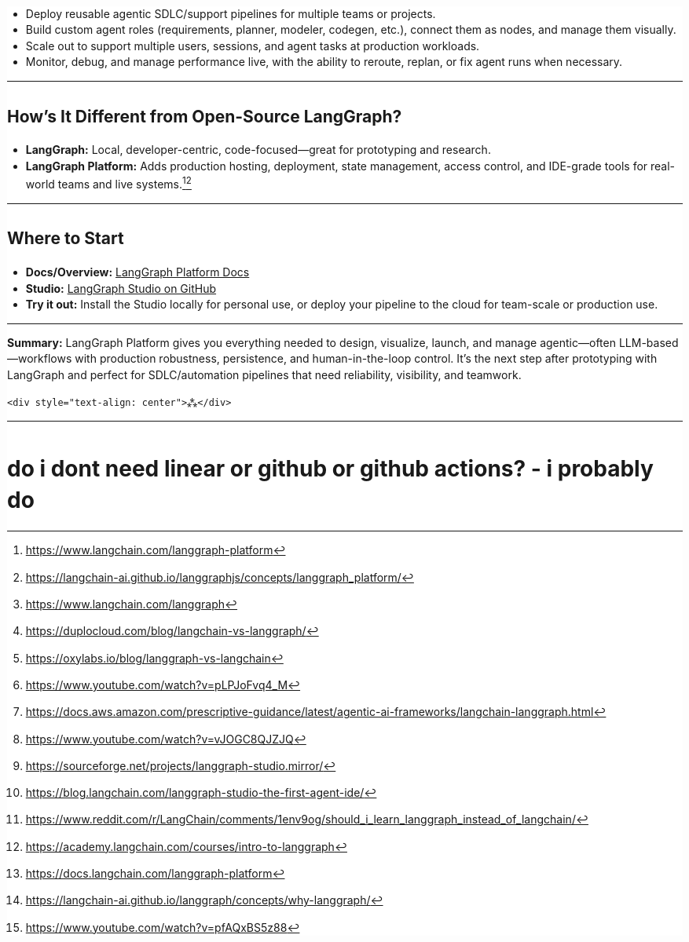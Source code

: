 - Deploy reusable agentic SDLC/support pipelines for multiple teams or projects.
- Build custom agent roles (requirements, planner, modeler, codegen, etc.), connect them as nodes, and manage them visually.
- Scale out to support multiple users, sessions, and agent tasks at production workloads.
- Monitor, debug, and manage performance live, with the ability to reroute, replan, or fix agent runs when necessary.

***

## **How’s It Different from Open-Source LangGraph?**

- **LangGraph:** Local, developer-centric, code-focused—great for prototyping and research.
- **LangGraph Platform:** Adds production hosting, deployment, state management, access control, and IDE-grade tools for real-world teams and live systems.[^24_1][^24_6]

***

## **Where to Start**

- **Docs/Overview:** [LangGraph Platform Docs](https://docs.langchain.com/langgraph-platform)
- **Studio:** [LangGraph Studio on GitHub](https://github.com/langchain-ai/langgraph-studio)
- **Try it out:** Install the Studio locally for personal use, or deploy your pipeline to the cloud for team-scale or production use.

***

**Summary:**
LangGraph Platform gives you everything needed to design, visualize, launch, and manage agentic—often LLM-based—workflows with production robustness, persistence, and human-in-the-loop control. It’s the next step after prototyping with LangGraph and perfect for SDLC/automation pipelines that need reliability, visibility, and teamwork.
<span style="display:none">[^24_10][^24_11][^24_12][^24_13][^24_14][^24_15][^24_16][^24_17][^24_18][^24_19][^24_20][^24_8][^24_9]</span>

```
<div style="text-align: center">⁂</div>
```

[^24_1]: https://www.langchain.com/langgraph-platform

[^24_2]: https://langchain-5e9cc07a-preview-brodyd-1754591744-fac1b99.mintlify.app/langgraph-platform

[^24_3]: https://github.com/langchain-ai/langgraph-studio

[^24_4]: https://langchain-ai.github.io/langgraphjs/concepts/langgraph_studio/

[^24_5]: https://docs.langchain.com/langgraph-platform/langgraph-studio

[^24_6]: https://langchain-ai.github.io/langgraphjs/concepts/langgraph_platform/

[^24_7]: https://docs.langchain.com/oss/python/langgraph/overview

[^24_8]: https://langchain-ai.github.io/langgraph/concepts/why-langgraph/

[^24_9]: https://www.youtube.com/watch?v=pfAQxBS5z88

[^24_10]: https://www.langchain.com/langgraph

[^24_11]: https://duplocloud.com/blog/langchain-vs-langgraph/

[^24_12]: https://oxylabs.io/blog/langgraph-vs-langchain

[^24_13]: https://www.youtube.com/watch?v=pLPJoFvq4_M

[^24_14]: https://docs.aws.amazon.com/prescriptive-guidance/latest/agentic-ai-frameworks/langchain-langgraph.html

[^24_15]: https://www.youtube.com/watch?v=vJOGC8QJZJQ

[^24_16]: https://sourceforge.net/projects/langgraph-studio.mirror/

[^24_17]: https://blog.langchain.com/langgraph-studio-the-first-agent-ide/

[^24_18]: https://www.reddit.com/r/LangChain/comments/1env9og/should_i_learn_langgraph_instead_of_langchain/

[^24_19]: https://academy.langchain.com/courses/intro-to-langgraph

[^24_20]: https://docs.langchain.com/langgraph-platform


---

# do i dont need linear or github or github actions? - i probably do


[^1_1]: responses_api_expert_debate.py
[^1_2]: project_planner.md
[^1_3]: https://aws.amazon.com/blogs/devops/ai-driven-development-life-cycle/
[^1_4]: https://www.griddynamics.com/blog/ai-sdlc
[^1_5]: https://teamhood.com/project-management/software-development-project-management/
[^1_6]: https://codeinstitute.net/global/blog/software-development-project-manager/
[^1_7]: https://www.atlassian.com/work-management/project-management/project-life-cycle
[^1_8]: https://www.metridev.com/metrics/sdlc-best-practices-delivering-successful-projects/
[^1_9]: https://project-management.com/project-manager-roles-responsibilities-software-projects/
[^1_10]: https://www.mckinsey.com/industries/technology-media-and-telecommunications/our-insights/how-an-ai-enabled-software-product-development-life-cycle-will-fuel-innovation
[^1_11]: debate_orchestrator.md
[^1_12]: system_architect.md
[^1_13]: intake_structuring_agent.md
[^1_14]: requirements_engineer.md
[^1_15]: https://www.devteam.space/blog/ai-software-development-life-cycle-explained/
[^1_16]: https://synapt.ai/resources-blogs/top-10-ai-sdlc-tools-of-2025/
[^1_17]: https://binariks.com/blog/sdlc-model-for-ai-ml-projects/
[^1_18]: https://www.kagen.ai/ai-sdlc
[^1_19]: https://www.altexsoft.com/blog/ai-driven-software-development/
[^1_20]: https://www.atlassian.com/agile/software-development/sdlc
[^1_21]: https://www.epam.com/insights/ai/blogs/the-future-of-sdlc-is-ai-native-development
[^1_22]: https://www.ideas2it.com/blogs/ai-in-software-development-sdlc
[^1_23]: https://www.youtube.com/watch?v=wDzCN0d8SeA
[^1_24]: https://aws.amazon.com/what-is/sdlc/
[^1_25]: https://www.fingent.com/uk/blog/supercharging-software-development-life-cycle-sdlc-with-ai-tools/
[^1_26]: https://www.practicallogix.com/the-future-of-sdlc-how-ai-is-transforming-software-development-processes/
[^1_27]: https://circleci.com/blog/sdlc-phases-and-best-practices/
[^1_28]: https://www.sei.cmu.edu/events/ai-augmented-sdlc/
[^1_29]: https://ieeechicago.org/the-impact-of-ai-and-automation-on-software-development-a-deep-dive/
[^1_30]: https://www.reddit.com/r/projectmanagement/comments/1aw6e84/best_practices_for_it_projects_management/
[^1_31]: https://prepinsta.com/software-engineering/top-down-approach/
[^1_32]: https://project-management.com/work-breakdown-structure-wbs-top-down-or-bottom-up/
[^1_33]: https://www.geeksforgeeks.org/system-design/difference-between-bottom-up-model-and-top-down-model/
[^1_34]: https://teamhub.com/blog/the-ultimate-guide-to-software-development-life-cycle-project-management/
[^1_35]: https://www.ituonline.com/tech-definitions/what-is-top-down-programming/
[^1_36]: https://www.roberthalf.com/us/en/insights/career-development/6-basic-sdlc-methodologies-which-one-is-best
[^1_37]: https://www.runn.io/blog/top-down-estimating
[^1_38]: https://maven.com/articles/sldc-methods
[^1_39]: https://www.reddit.com/r/SoftwareEngineering/comments/1jsk6ru/what_sdlc_paradigm_did_you_use_in_your_project/
[^1_40]: https://teamhub.com/blog/the-ultimate-software-development-project-manager-job-description/
[^1_41]: sysml_advisor.md
[^1_42]: sysml_graph_architect.md
[^2_1]: project_planner.md
[^2_2]: debate_orchestrator.md
[^3_1]: https://www.atlassian.com/agile/scrum/scrum-master-project-manager
[^3_2]: https://www.coursera.org/articles/scrum-master-vs-project-manager
[^3_3]: https://www.easyagile.com/blog/agile-ceremonies
[^3_4]: debate_orchestrator.md
[^3_5]: https://www.mural.co/blog/five-agile-scrum-board-best-practices
[^3_6]: https://irisagent.com/blog/redefining-collaboration-among-intelligent-systems-ai-agent-orchestration/
[^3_7]: https://arxiv.org/html/2506.01438v1
[^3_8]: https://www.talkdesk.com/blog/multi-agent-orchestration/
[^3_9]: https://resources.scrumalliance.org/article/difference-project-managers-scrum-masters
[^3_10]: https://www.reddit.com/r/projectmanagement/comments/wbfbr6/scrum_master_or_project_management/
[^3_11]: https://www.simplilearn.com/scrum-master-vs-project-manager-article
[^3_12]: https://www.bairesdev.com/blog/scrum-master-vs-project-manager/
[^3_13]: https://www.linkedin.com/pulse/scrum-master-vs-project-manager-comparing-roles-jay-rahman
[^3_14]: https://www.projectmanager.com/blog/guide-to-scrum-ceremonies
[^3_15]: https://agilemania.com/scrum-master-vs-project-manager
[^3_16]: https://miro.com/agile/what-is-a-scrum-workflow/
[^3_17]: https://www.arionresearch.com/blog/ai-agent-collaboration-models-how-different-specialized-agents-can-work-together
[^3_18]: https://www.workamajig.com/blog/scrum-methodology-guide/scrum-ceremonies
[^3_19]: https://www.ibm.com/think/topics/ai-agent-orchestration
[^3_20]: https://www.atlassian.com/agile/scrum/ceremonies
[^3_21]: https://www.huronconsultinggroup.com/insights/agentic-ai-agent-orchestration
[^4_1]: https://blog.langchain.com/langgraph-multi-agent-workflows/
[^4_2]: https://www.langchain.com/langgraph
[^4_3]: https://github.com/langchain-ai/langgraph
[^4_4]: https://github.com/aws-samples/agentic-orchestration
[^4_5]: https://pub.towardsai.net/revolutionizing-project-management-with-ai-agents-and-langgraph-ff90951930c1
[^4_6]: https://langchain-ai.github.io/langgraph/concepts/multi_agent/
[^4_7]: https://www.ema.co/additional-blogs/addition-blogs/building-ai-agents-langgraph
[^4_8]: https://langchain-ai.github.io/langgraphjs/tutorials/workflows/
[^4_9]: https://www.truefoundry.com/blog/crewai-vs-langgraph
[^4_10]: https://www.zams.com/blog/crewai-vs-langgraph
[^4_11]: https://github.com/langchain-ai/langgraph-example
[^4_12]: https://www.youtube.com/watch?v=hvAPnpSfSGo
[^4_13]: https://www.reddit.com/r/LangChain/comments/1byz3lr/insights_and_learnings_from_building_a_complex/
[^4_14]: https://aws.amazon.com/blogs/machine-learning/build-a-multi-agent-system-with-langgraph-and-mistral-on-aws/
[^4_15]: https://github.com/egor-baranov/mcp-agent-langchain
[^4_16]: https://blog.langchain.com/how-to-build-the-ultimate-ai-automation-with-multi-agent-collaboration/
[^4_17]: https://www.reddit.com/r/LLMDevs/comments/1jr7nap/i_did_a_bit_of_a_comparison_between_single_vs/
[^4_18]: https://www.langchain.com
[^4_19]: https://blog.langchain.com/building-langgraph/
[^4_20]: https://langchain-ai.github.io/langgraph/tutorials/workflows/
[^4_21]: https://www.scalablepath.com/machine-learning/langgraph
[^4_22]: https://github.com/langchain-ai/langchain
[^4_23]: https://www.uipath.com/blog/product-and-updates/langgraph-uipath-advancing-agentic-automation-together
[^4_24]: https://langchain-ai.github.io/langgraph/agents/overview/
[^4_25]: https://github.com/LinkedInLearning/introduction-to-ai-orchestration-with-langchain-and-llamaindex-3820082
[^4_26]: https://github.com/bracesproul/awesome-langgraphjs
[^4_27]: https://www.codecademy.com/article/building-ai-workflow-with-langgraph
[^4_28]: https://www.firecrawl.dev/blog/best-open-source-agent-frameworks-2025
[^4_29]: https://www.reddit.com/r/LangChain/comments/1kwxunp/any_interesting_project_in_langgraph/
[^4_30]: https://www.reddit.com/r/foundationagents/comments/1mw9bsc/how_multiagent_ai_is_changing_software/
[^4_31]: https://www.zenml.io/blog/langgraph-vs-crewai
[^4_32]: https://www.bitcot.com/best-ai-agent-frameworks-by-category/
[^4_33]: https://www.reddit.com/r/rust/comments/1lecxqy/graphflow_langgraphinspired_stateful_graph/
[^4_34]: https://www.reddit.com/r/LangChain/comments/1ly2rbj/unpopular_opinion_langgraph_and_crewai_are/
[^4_35]: https://www.shakudo.io/blog/top-9-ai-agent-frameworks
[^4_36]: https://www.reddit.com/r/LangChain/comments/1jpk1vn/langgraph_vs_crewai_vs_autogen_vs_pydanticai_vs/
[^4_37]: https://www.multimodal.dev/post/best-multi-agent-ai-frameworks
[^4_38]: https://developer.ibm.com/articles/awb-comparing-ai-agent-frameworks-crewai-langgraph-and-beeai/
[^5_1]: project_planner.md
[^5_2]: system_architect.md
[^5_3]: requirements_engineer.md
[^5_4]: debate_orchestrator.md
[^8_1]: requirements_engineer.md
[^12_1]: https://www.langchain.com/langgraph
[^12_2]: https://langchain-ai.github.io/langgraph/
[^12_3]: https://langchain-ai.github.io/langgraph/concepts/why-langgraph/
[^12_4]: https://microsoft.github.io/autogen/stable/user-guide/agentchat-user-guide/graph-flow.html
[^12_5]: https://github.com/jkmaina/autogen_blueprint
[^12_6]: https://github.com/microsoft/autogen
[^12_7]: https://docs.crewai.com/introduction
[^12_8]: https://www.reddit.com/r/crewai/comments/1h7zirc/ai_agent_creation_with_dynamic_node_pathways/
[^12_9]: https://docs.crewai.com/concepts/flows
[^12_10]: https://github.com/kyegomez/swarms
[^12_11]: https://www.requirementsmanagementtools.com/opensource.php
[^12_12]: https://blog.promptlayer.com/langgraph-vs-autogen/
[^12_13]: https://www.zenml.io/blog/langgraph-vs-autogen
[^12_14]: https://langfuse.com/guides/cookbook/integration_langgraph
[^12_15]: https://github.com/FareedKhan-dev/Multi-Agent-AI-System
[^12_16]: https://www.cerbos.dev/blog/best-open-source-tools-software-architects
[^12_17]: https://www.ibm.com/think/topics/langgraph
[^12_18]: https://galileo.ai/blog/mastering-agents-langgraph-vs-autogen-vs-crew
[^12_19]: https://github.com/NirDiamant/GenAI_Agents
[^12_20]: https://visuresolutions.com/blog/best-requirements-engineering-tools-and-softwares/
[^14_1]: https://www.langchain.com/langgraph
[^14_2]: https://blog.langchain.com/introducing-open-swe-an-open-source-asynchronous-coding-agent/
[^14_3]: https://langchain-ai.github.io/langgraph/
[^14_4]: https://arxiv.org/pdf/2405.03256.pdf
[^14_5]: https://github.com/FoundationAgents/MetaGPT
[^14_6]: https://github.com/paulopperman/SysML.py
[^14_7]: https://pypi.org/project/sysml2py/
[^14_8]: https://gaphor.org
[^14_9]: https://microsoft.github.io/autogen/stable/user-guide/agentchat-user-guide/graph-flow.html
[^14_10]: https://github.com/microsoft/autogen
[^14_11]: https://langfuse.com/guides/cookbook/integration_langgraph
[^14_12]: https://www.bentoml.com/blog/deploying-a-langgraph-agent-application-with-an-open-source-model
[^14_13]: https://www.reddit.com/r/LangChain/comments/1mgoa6o/opensource_agent_protocol_implementation/
[^14_14]: https://www.siddharthbharath.com/build-deep-research-agent-langgraph/
[^14_15]: https://www.reddit.com/r/ClaudeAI/comments/1l11fo2/how_i_built_a_multiagent_orchestration_system/
[^14_16]: https://dagshub.com/blog/best-machine-learning-workflow-and-pipeline-orchestration-tools/
[^14_17]: https://www.reddit.com/r/LangChain/comments/1engrgq/agentservicetoolkit_full_toolkit_for_running/
[^14_18]: https://github.com/microsoft/Multi-Agent-Custom-Automation-Engine-Solution-Accelerator
[^14_19]: https://github.com/e2b-dev/awesome-ai-agents
[^14_20]: https://duplocloud.com/blog/ml-orchestration/
[^14_21]: https://openai.com/index/introducing-codex/
[^14_22]: https://www.reddit.com/r/mlops/comments/1daxqfp/recommendation_for_ml_orchestration_for_ml/
[^14_23]: https://www.codecademy.com/article/agentic-ai-with-langchain-langgraph
[^18_1]: https://docs.langchain.com/langgraph-platform/langgraph-studio
[^18_2]: https://langchain-ai.github.io/langgraphjs/concepts/langgraph_studio/
[^18_3]: https://changelog.langchain.com/announcements/langgraph-studio-the-first-agent-ide
[^18_4]: https://blog.langchain.com/asssistant-editor/
[^18_5]: https://github.com/LangGraph-GUI/LangGraph-GUI
[^18_6]: https://www.reddit.com/r/LangChain/comments/1dtklxf/nodeedge_based_gui_editor_for_langgraph/
[^18_7]: https://www.reddit.com/r/ArtificialInteligence/comments/1e7304m/langgraphgui_selfhosted_visual_editor_for/
[^18_8]: https://flowiseai.com
[^18_9]: https://github.com/amazingnerd/CrewAI-UI
[^18_10]: https://yeyu.substack.com/p/how-to-create-a-stunning-web-ui-for
[^18_11]: https://github.com/strnad/CrewAI-Studio
[^18_12]: https://yeyu.substack.com/p/how-to-create-a-web-ui-for-autogen
[^18_13]: https://learnopencv.com/langgraph-building-a-visual-web-browser-agent/
[^18_14]: https://www.langchain.com/langgraph
[^18_15]: https://webflow.copilotkit.ai/blog/easily-build-a-ui-for-your-ai-agent-in-minutes-langgraph-copilotkit
[^18_16]: https://www.reddit.com/r/LangChain/comments/1j84ppi/opensource_cli_tool_for_visualizing_ai_agent/
[^18_17]: https://blog.mlq.ai/ai-agents-data-visualization-autogen/
[^18_18]: https://www.multimodal.dev/post/ai-orchestration-platforms
[^18_19]: https://datasciencedojo.com/blog/open-source-tools-for-agentic-ai/
[^18_20]: https://www.instabug.com/blog/top-agentic-ai-orchestration-tools
[^20_1]: https://irisagent.com/blog/redefining-collaboration-among-intelligent-systems-ai-agent-orchestration/
[^20_2]: https://irisagent.com
[^20_3]: https://irisagent.com/integrations/
[^20_4]: https://qdrant.tech/blog/iris-agent-qdrant/
[^20_5]: https://github.com/banksiaglobal/bg-iris-agent
[^20_6]: https://www.reddit.com/r/LangChain/comments/1j4714z/langgraph_vs_other_ai_agents_frameworks/
[^20_7]: https://langfuse.com/blog/2025-03-19-ai-agent-comparison
[^20_8]: https://composio.dev/blog/openai-agents-sdk-vs-langgraph-vs-autogen-vs-crewai
[^20_9]: https://developer.ibm.com/articles/awb-comparing-ai-agent-frameworks-crewai-langgraph-and-beeai/
[^20_10]: https://blog.promptlayer.com/langgraph-vs-autogen/
[^20_11]: https://irisagent.com/blog/agentic-ai-a-new-dimension-for-artificial-intelligence/
[^20_12]: https://www.publicissapient.com/insights/agentic-ai-workflows
[^20_13]: https://latenode.com/blog/langgraph-vs-autogen-vs-crewai-complete-ai-agent-framework-comparison-architecture-analysis-2025
[^20_14]: https://irisagent.com/blog/introducing-the-ai-agent-management-framework/
[^20_15]: https://blog.langchain.com/top-5-langgraph-agents-in-production-2024/
[^20_16]: https://kanerika.com/blogs/ai-agent-orchestration/
[^20_17]: https://irisagent.com/blog/the-llm-landscape-in-2025-open-source-models-rise/
[^20_18]: https://www.webwire.com/ViewPressRel.asp?aId=336788
[^20_19]: https://www.reddit.com/r/AI_Agents/comments/1lw7fdw/i_want_to_build_agentic_workflows/
[^20_20]: https://galileo.ai/blog/mastering-agents-langgraph-vs-autogen-vs-crew